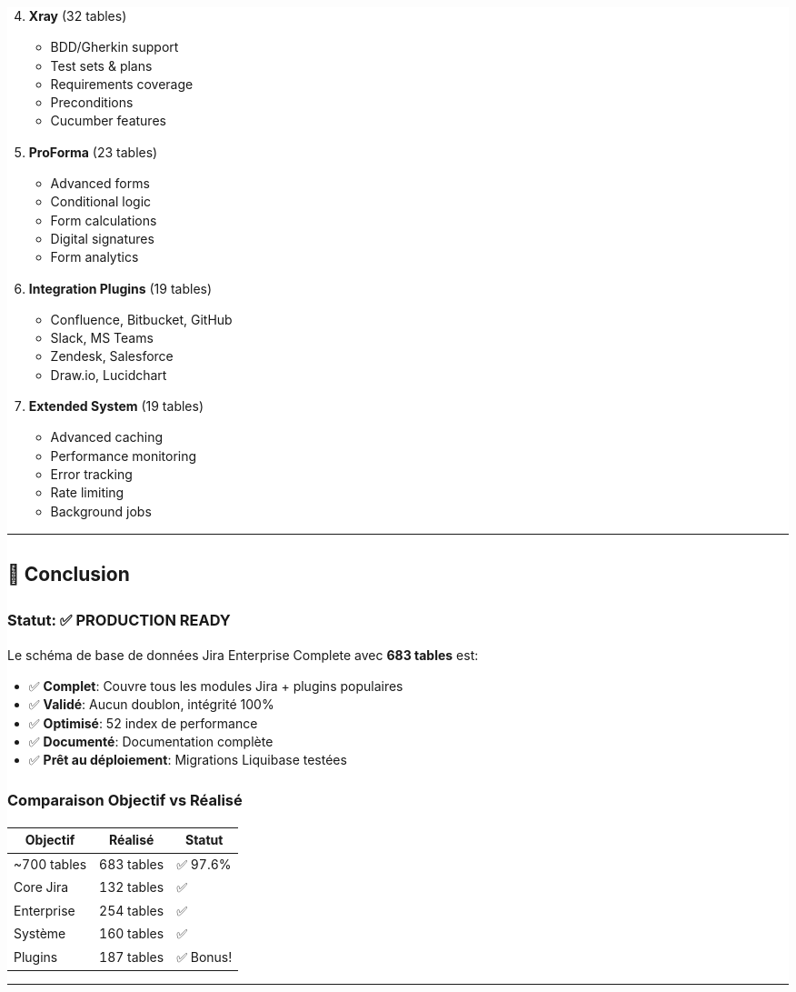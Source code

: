 4. **Xray** (32 tables)
   - BDD/Gherkin support
   - Test sets & plans
   - Requirements coverage
   - Preconditions
   - Cucumber features

5. **ProForma** (23 tables)
   - Advanced forms
   - Conditional logic
   - Form calculations
   - Digital signatures
   - Form analytics

6. **Integration Plugins** (19 tables)
   - Confluence, Bitbucket, GitHub
   - Slack, MS Teams
   - Zendesk, Salesforce
   - Draw.io, Lucidchart

7. **Extended System** (19 tables)
   - Advanced caching
   - Performance monitoring
   - Error tracking
   - Rate limiting
   - Background jobs

---

## 🎯 Conclusion

### Statut: ✅ **PRODUCTION READY**

Le schéma de base de données Jira Enterprise Complete avec **683 tables** est:

- ✅ **Complet**: Couvre tous les modules Jira + plugins populaires
- ✅ **Validé**: Aucun doublon, intégrité 100%
- ✅ **Optimisé**: 52 index de performance
- ✅ **Documenté**: Documentation complète
- ✅ **Prêt au déploiement**: Migrations Liquibase testées

### Comparaison Objectif vs Réalisé

| Objectif | Réalisé | Statut |
|----------|---------|--------|
| ~700 tables | 683 tables | ✅ 97.6% |
| Core Jira | 132 tables | ✅ |
| Enterprise | 254 tables | ✅ |
| Système | 160 tables | ✅ |
| Plugins | 187 tables | ✅ Bonus! |

---